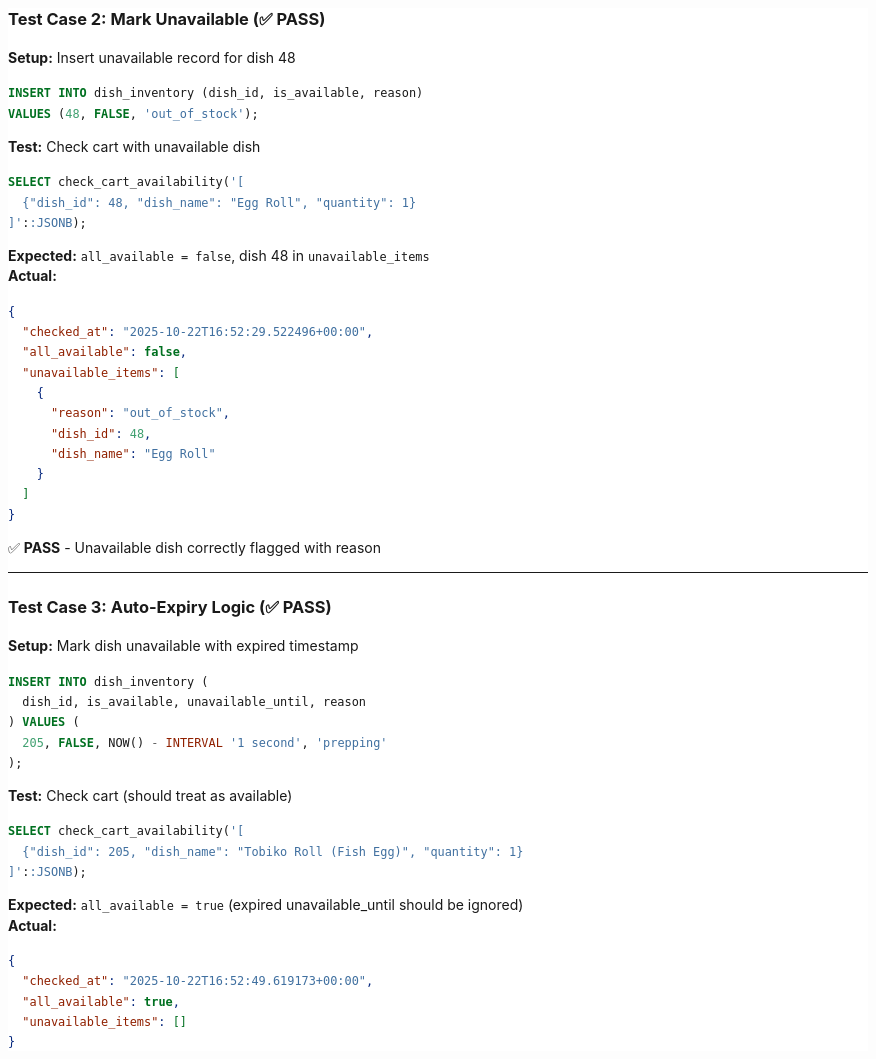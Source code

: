 
### Test Case 2: Mark Unavailable (✅ PASS)

**Setup:** Insert unavailable record for dish 48
```sql
INSERT INTO dish_inventory (dish_id, is_available, reason)
VALUES (48, FALSE, 'out_of_stock');
```

**Test:** Check cart with unavailable dish
```sql
SELECT check_cart_availability('[
  {"dish_id": 48, "dish_name": "Egg Roll", "quantity": 1}
]'::JSONB);
```

**Expected:** `all_available = false`, dish 48 in `unavailable_items`  
**Actual:**
```json
{
  "checked_at": "2025-10-22T16:52:29.522496+00:00",
  "all_available": false,
  "unavailable_items": [
    {
      "reason": "out_of_stock",
      "dish_id": 48,
      "dish_name": "Egg Roll"
    }
  ]
}
```

✅ **PASS** - Unavailable dish correctly flagged with reason

---

### Test Case 3: Auto-Expiry Logic (✅ PASS)

**Setup:** Mark dish unavailable with expired timestamp
```sql
INSERT INTO dish_inventory (
  dish_id, is_available, unavailable_until, reason
) VALUES (
  205, FALSE, NOW() - INTERVAL '1 second', 'prepping'
);
```

**Test:** Check cart (should treat as available)
```sql
SELECT check_cart_availability('[
  {"dish_id": 205, "dish_name": "Tobiko Roll (Fish Egg)", "quantity": 1}
]'::JSONB);
```

**Expected:** `all_available = true` (expired unavailable_until should be ignored)  
**Actual:**
```json
{
  "checked_at": "2025-10-22T16:52:49.619173+00:00",
  "all_available": true,
  "unavailable_items": []
}
```
